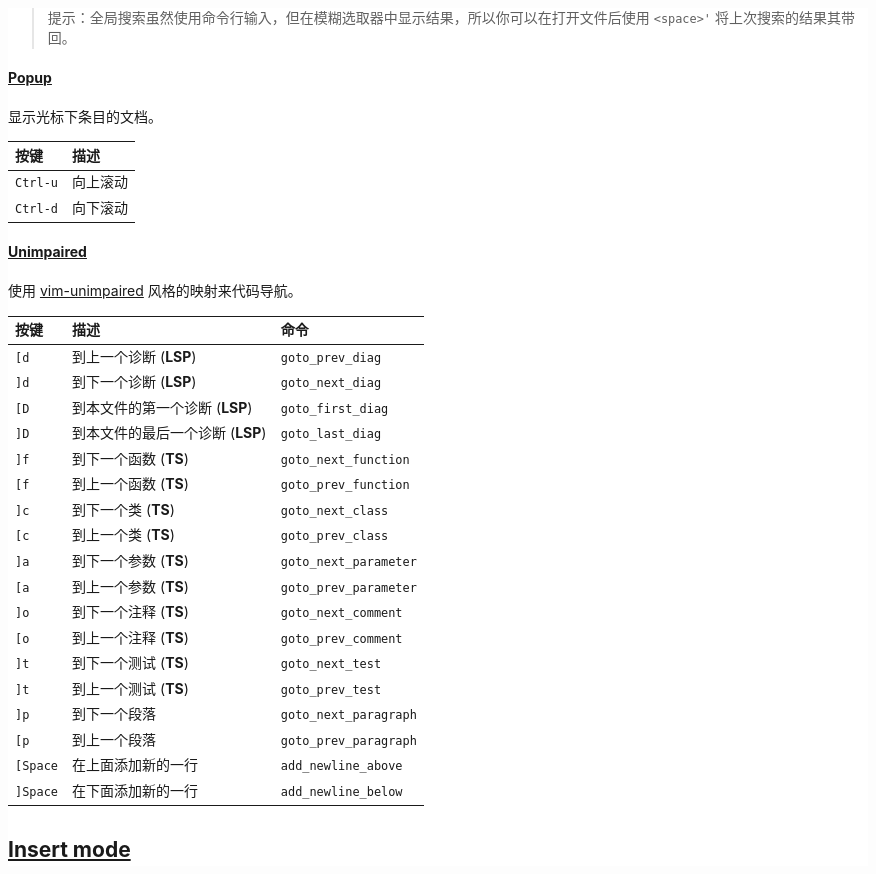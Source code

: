 > 提示：全局搜索虽然使用命令行输入，但在模糊选取器中显示结果，所以你可以在打开文件后使用 `<space>'` 将上次搜索的结果其带回。

#### [Popup](https://zjp-cn.github.io/helix-book/keymap.html#popup)

显示光标下条目的文档。

| 按键     | 描述     |
| :------- | :------- |
| `Ctrl-u` | 向上滚动 |
| `Ctrl-d` | 向下滚动 |

#### [Unimpaired](https://zjp-cn.github.io/helix-book/keymap.html#unimpaired)

使用 [vim-unimpaired](https://github.com/tpope/vim-unimpaired) 风格的映射来代码导航。

| 按键     | 描述                             | 命令                  |
| :------- | :------------------------------- | :-------------------- |
| `[d`     | 到上一个诊断 (**LSP**)           | `goto_prev_diag`      |
| `]d`     | 到下一个诊断 (**LSP**)           | `goto_next_diag`      |
| `[D`     | 到本文件的第一个诊断 (**LSP**)   | `goto_first_diag`     |
| `]D`     | 到本文件的最后一个诊断 (**LSP**) | `goto_last_diag`      |
| `]f`     | 到下一个函数 (**TS**)            | `goto_next_function`  |
| `[f`     | 到上一个函数 (**TS**)            | `goto_prev_function`  |
| `]c`     | 到下一个类 (**TS**)              | `goto_next_class`     |
| `[c`     | 到上一个类 (**TS**)              | `goto_prev_class`     |
| `]a`     | 到下一个参数 (**TS**)            | `goto_next_parameter` |
| `[a`     | 到上一个参数 (**TS**)            | `goto_prev_parameter` |
| `]o`     | 到下一个注释 (**TS**)            | `goto_next_comment`   |
| `[o`     | 到上一个注释 (**TS**)            | `goto_prev_comment`   |
| `]t`     | 到下一个测试 (**TS**)            | `goto_next_test`      |
| `]t`     | 到上一个测试 (**TS**)            | `goto_prev_test`      |
| `]p`     | 到下一个段落                     | `goto_next_paragraph` |
| `[p`     | 到上一个段落                     | `goto_prev_paragraph` |
| `[Space` | 在上面添加新的一行               | `add_newline_above`   |
| `]Space` | 在下面添加新的一行               | `add_newline_below`   |

## [Insert mode](https://zjp-cn.github.io/helix-book/keymap.html#insert-mode)
